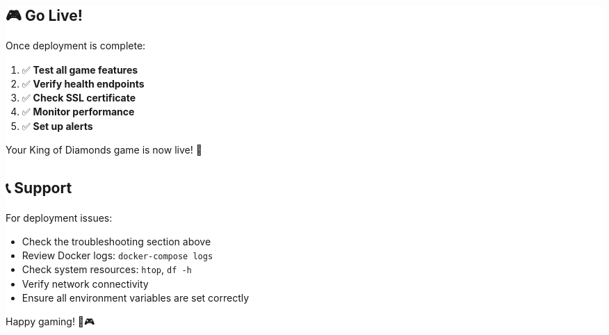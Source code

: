## 🎮 Go Live!

Once deployment is complete:

1. ✅ **Test all game features**
2. ✅ **Verify health endpoints**
3. ✅ **Check SSL certificate**
4. ✅ **Monitor performance**
5. ✅ **Set up alerts**

Your King of Diamonds game is now live! 🎉

## 📞 Support

For deployment issues:
- Check the troubleshooting section above
- Review Docker logs: `docker-compose logs`
- Check system resources: `htop`, `df -h`
- Verify network connectivity
- Ensure all environment variables are set correctly

Happy gaming! 💎🎮

